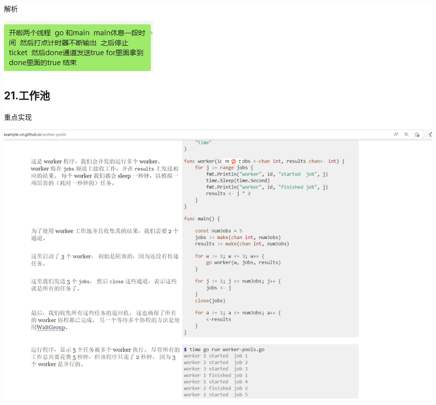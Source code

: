 解析

![image-20221030133601083](images/image-20221030133601083.png)





## 21.工作池

重点实现

![image-20221030155009671](images/image-20221030155009671.png)


